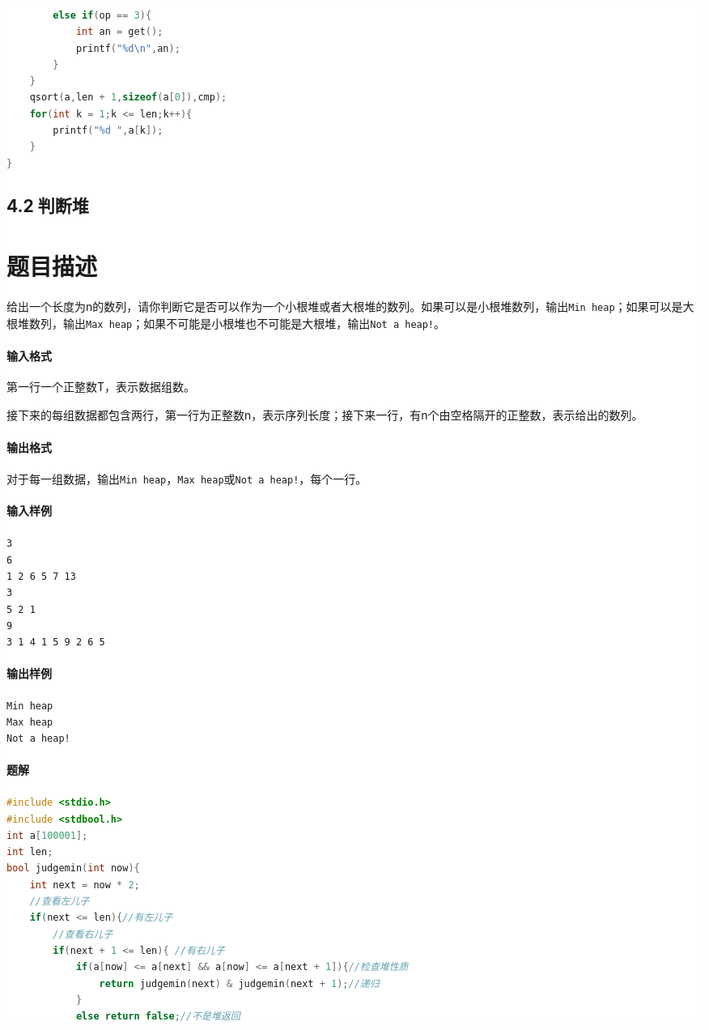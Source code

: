 ```c
		else if(op == 3){
			int an = get();
			printf("%d\n",an);
		}
	}
	qsort(a,len + 1,sizeof(a[0]),cmp);
	for(int k = 1;k <= len;k++){
		printf("%d ",a[k]);
	}
}
```

## 4.2 判断堆

# 题目描述

给出一个长度为n的数列，请你判断它是否可以作为一个小根堆或者大根堆的数列。如果可以是小根堆数列，输出`Min heap`；如果可以是大根堆数列，输出`Max heap`；如果不可能是小根堆也不可能是大根堆，输出`Not a heap!`。

#### 输入格式

第一行一个正整数T，表示数据组数。

接下来的每组数据都包含两行，第一行为正整数n，表示序列长度；接下来一行，有n个由空格隔开的正整数，表示给出的数列。

#### 输出格式

对于每一组数据，输出`Min heap`，`Max heap`或`Not a heap!`，每个一行。

#### 输入样例

```
3
6
1 2 6 5 7 13
3
5 2 1
9
3 1 4 1 5 9 2 6 5
```

#### 输出样例

```
Min heap
Max heap
Not a heap!
```

#### 题解

```c
#include <stdio.h>
#include <stdbool.h>
int a[100001];
int len;
bool judgemin(int now){
	int next = now * 2;
	//查看左儿子
	if(next <= len){//有左儿子
		//查看右儿子
		if(next + 1 <= len){ //有右儿子
			if(a[now] <= a[next] && a[now] <= a[next + 1]){//检查堆性质
				return judgemin(next) & judgemin(next + 1);//递归
			}
			else return false;//不是堆返回
```